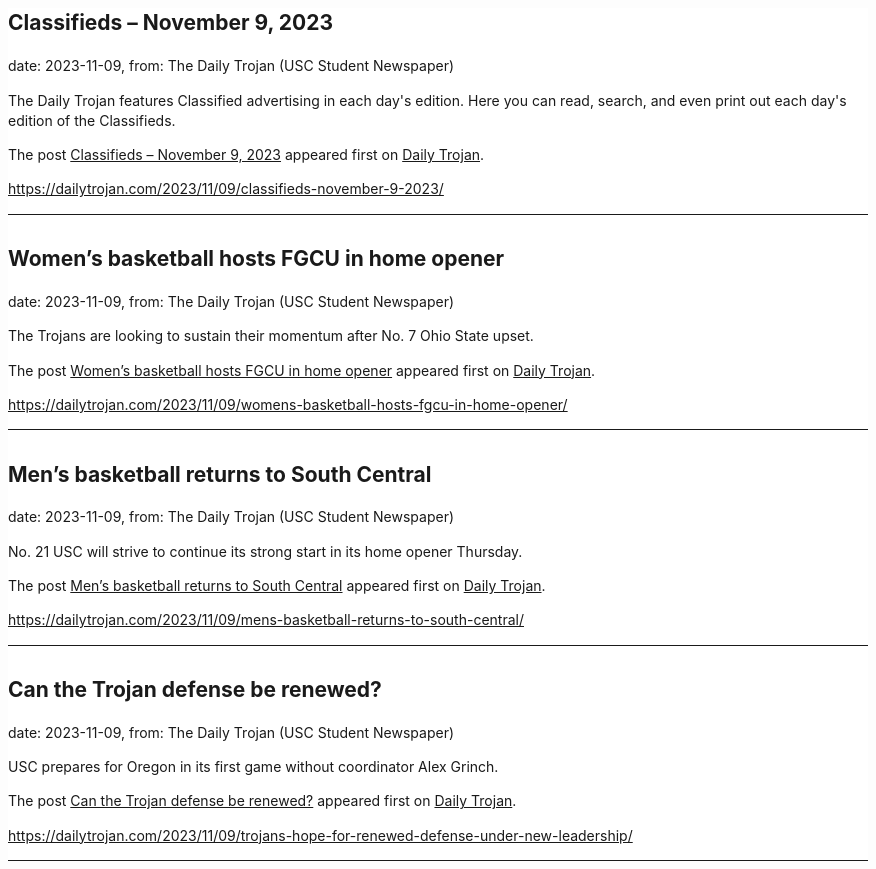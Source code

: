 
## Classifieds – November 9, 2023

date: 2023-11-09, from: The Daily Trojan (USC Student Newspaper)

<p>The Daily Trojan features Classified advertising in each day's edition.  Here you can read, search, and even print out each day's edition of the Classifieds.</p>
<p>The post <a href="https://dailytrojan.com/2023/11/09/classifieds-november-9-2023/">Classifieds &#8211; November 9, 2023</a> appeared first on <a href="https://dailytrojan.com">Daily Trojan</a>.</p>
 

<https://dailytrojan.com/2023/11/09/classifieds-november-9-2023/>

---

## Women’s basketball hosts FGCU in home opener

date: 2023-11-09, from: The Daily Trojan (USC Student Newspaper)

<p>The Trojans are looking to sustain their momentum after No. 7 Ohio State upset.</p>
<p>The post <a href="https://dailytrojan.com/2023/11/09/womens-basketball-hosts-fgcu-in-home-opener/">Women’s basketball hosts FGCU in home opener</a> appeared first on <a href="https://dailytrojan.com">Daily Trojan</a>.</p>
 

<https://dailytrojan.com/2023/11/09/womens-basketball-hosts-fgcu-in-home-opener/>

---

## Men’s basketball returns to South Central

date: 2023-11-09, from: The Daily Trojan (USC Student Newspaper)

<p>No. 21 USC will strive to continue its strong start in its home opener Thursday.</p>
<p>The post <a href="https://dailytrojan.com/2023/11/09/mens-basketball-returns-to-south-central/">Men’s basketball returns to South Central</a> appeared first on <a href="https://dailytrojan.com">Daily Trojan</a>.</p>
 

<https://dailytrojan.com/2023/11/09/mens-basketball-returns-to-south-central/>

---

## Can the Trojan defense be renewed?

date: 2023-11-09, from: The Daily Trojan (USC Student Newspaper)

<p>USC prepares for Oregon in its first game without coordinator Alex Grinch.</p>
<p>The post <a href="https://dailytrojan.com/2023/11/09/trojans-hope-for-renewed-defense-under-new-leadership/">Can the Trojan defense be renewed?</a> appeared first on <a href="https://dailytrojan.com">Daily Trojan</a>.</p>
 

<https://dailytrojan.com/2023/11/09/trojans-hope-for-renewed-defense-under-new-leadership/>

---
